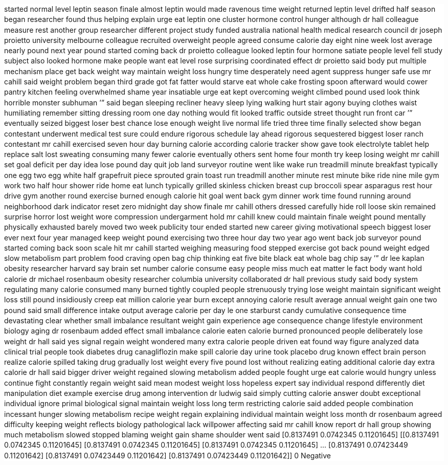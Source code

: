 started normal level leptin season finale almost leptin would made ravenous time weight returned leptin level drifted half season began researcher found thus helping explain urge eat leptin one cluster hormone control hunger although dr hall colleague measure rest another group researcher different project study funded australia national health medical research council dr joseph proietto university melbourne colleague recruited overweight people agreed consume calorie day eight nine week lost average nearly pound next year pound started coming back dr proietto colleague looked leptin four hormone satiate people level fell study subject also looked hormone make people want eat level rose surprising coordinated effect dr proietto said body put multiple mechanism place get back weight way maintain weight loss hungry time desperately need agent suppress hunger safe use mr cahill said weight problem began third grade got fat fatter would starve eat whole cake frosting spoon afterward would cower pantry kitchen feeling overwhelmed shame year insatiable urge eat kept overcoming weight climbed pound used look think horrible monster subhuman ’” said began sleeping recliner heavy sleep lying walking hurt stair agony buying clothes waist humiliating remember sitting dressing room one day nothing would fit looked traffic outside street thought run front car ’” eventually seized biggest loser best chance lose enough weight live normal life tried three time finally selected show began contestant underwent medical test sure could endure rigorous schedule lay ahead rigorous sequestered biggest loser ranch contestant mr cahill exercised seven hour day burning calorie according calorie tracker show gave took electrolyte tablet help replace salt lost sweating consuming many fewer calorie eventually others sent home four month try keep losing weight mr cahill set goal deficit per day idea lose pound day quit job land surveyor routine went like wake run treadmill minute breakfast typically one egg two egg white half grapefruit piece sprouted grain toast run treadmill another minute rest minute bike ride nine mile gym work two half hour shower ride home eat lunch typically grilled skinless chicken breast cup broccoli spear asparagus rest hour drive gym another round exercise burned enough calorie hit goal went back gym dinner work time found running around neighborhood dark indicator reset zero midnight day show finale mr cahill others dressed carefully hide roll loose skin remained surprise horror lost weight wore compression undergarment hold mr cahill knew could maintain finale weight pound mentally physically exhausted barely moved two week publicity tour ended started new career giving motivational speech biggest loser ever next four year managed keep weight pound exercising two three hour day two year ago went back job surveyor pound started coming back soon scale hit mr cahill started weighing measuring food stepped exercise got back pound weight edged slow metabolism part problem food craving open bag chip thinking eat five bite black eat whole bag chip say ’” dr lee kaplan obesity researcher harvard say brain set number calorie consume easy people miss much eat matter le fact body want hold calorie dr michael rosenbaum obesity researcher columbia university collaborated dr hall previous study said body system regulating many calorie consumed many burned tightly coupled people strenuously trying lose weight maintain significant weight loss still pound insidiously creep eat million calorie year burn except annoying calorie result average annual weight gain one two pound said small difference intake output average calorie per day le one starburst candy cumulative consequence time devastating clear whether small imbalance resultant weight gain experience age consequence change lifestyle environment biology aging dr rosenbaum added effect small imbalance calorie eaten calorie burned pronounced people deliberately lose weight dr hall said yes signal regain weight wondered many extra calorie people driven eat found way figure analyzed data clinical trial people took diabetes drug canagliflozin make spill calorie day urine took placebo drug known effect brain person realize calorie spilled taking drug gradually lost weight every five pound lost without realizing eating additional calorie day extra calorie dr hall said bigger driver weight regained slowing metabolism added people fought urge eat calorie would hungry unless continue fight constantly regain weight said mean modest weight loss hopeless expert say individual respond differently diet manipulation diet example exercise drug among intervention dr ludwig said simply cutting calorie answer doubt exceptional individual ignore primal biological signal maintain weight loss long term restricting calorie said added people combination incessant hunger slowing metabolism recipe weight regain explaining individual maintain weight loss month dr rosenbaum agreed difficulty keeping weight reflects biology pathological lack willpower affecting said mr cahill know report dr hall group showing much metabolism slowed stopped blaming weight gain shame shoulder went said
[0.8137491  0.0742345  0.11201645]
[[0.8137491  0.0742345  0.11201645]
 [0.8137491  0.0742345  0.11201645]
 [0.8137491  0.0742345  0.11201645]
 ...
 [0.8137491  0.07423449 0.11201642]
 [0.8137491  0.07423449 0.11201642]
 [0.8137491  0.07423449 0.11201642]]
0
Negative